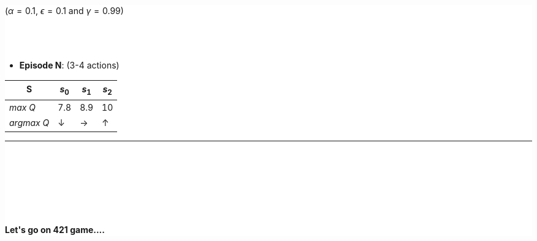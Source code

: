 ($\alpha= 0.1$, $\epsilon= 0.1$ and $\gamma=0.99$)

<br />
<br />

- **Episode N**: ($3$-$4$ actions)

S           |  $s_0$  |  $s_1$  | $s_2$ |
------------|---------|---------|-------|
$\mathit{max}\ Q$    |   $7.8$ |   $8.9$ |  $10$ |
$\mathit{argmax}\ Q$ | $\downarrow$ | $\rightarrow$ | $\uparrow$ |

---

<br />
<br />
<br />
<br />
<br />

#### Let's go on 421 game....
